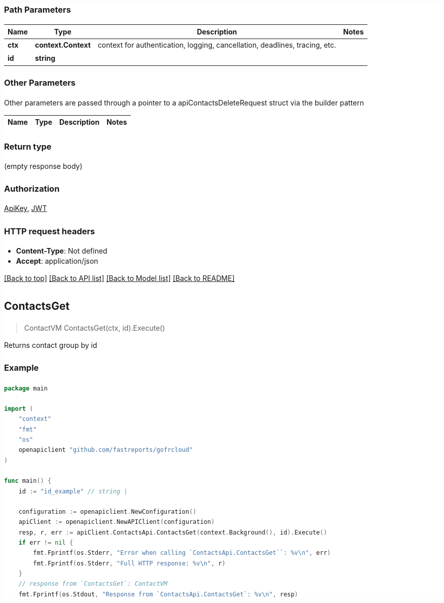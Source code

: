 ### Path Parameters


Name | Type | Description  | Notes
------------- | ------------- | ------------- | -------------
**ctx** | **context.Context** | context for authentication, logging, cancellation, deadlines, tracing, etc.
**id** | **string** |  | 

### Other Parameters

Other parameters are passed through a pointer to a apiContactsDeleteRequest struct via the builder pattern


Name | Type | Description  | Notes
------------- | ------------- | ------------- | -------------


### Return type

 (empty response body)

### Authorization

[ApiKey](../README.md#ApiKey), [JWT](../README.md#JWT)

### HTTP request headers

- **Content-Type**: Not defined
- **Accept**: application/json

[[Back to top]](#) [[Back to API list]](../README.md#documentation-for-api-endpoints)
[[Back to Model list]](../README.md#documentation-for-models)
[[Back to README]](../README.md)


## ContactsGet

> ContactVM ContactsGet(ctx, id).Execute()

Returns contact group by id

### Example

```go
package main

import (
    "context"
    "fmt"
    "os"
    openapiclient "github.com/fastreports/gofrcloud"
)

func main() {
    id := "id_example" // string | 

    configuration := openapiclient.NewConfiguration()
    apiClient := openapiclient.NewAPIClient(configuration)
    resp, r, err := apiClient.ContactsApi.ContactsGet(context.Background(), id).Execute()
    if err != nil {
        fmt.Fprintf(os.Stderr, "Error when calling `ContactsApi.ContactsGet``: %v\n", err)
        fmt.Fprintf(os.Stderr, "Full HTTP response: %v\n", r)
    }
    // response from `ContactsGet`: ContactVM
    fmt.Fprintf(os.Stdout, "Response from `ContactsApi.ContactsGet`: %v\n", resp)
```